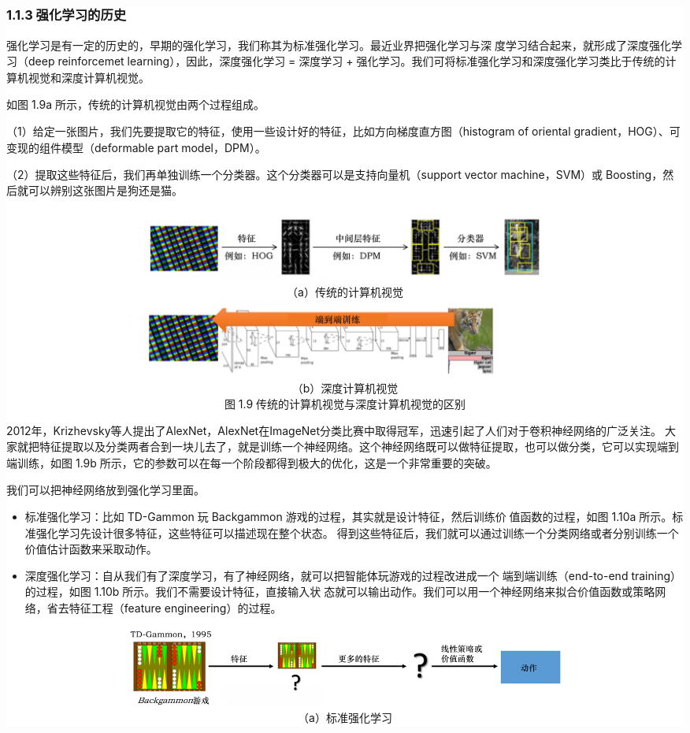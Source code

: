 ### 1.1.3 强化学习的历史

强化学习是有一定的历史的，早期的强化学习，我们称其为标准强化学习。最近业界把强化学习与深 度学习结合起来，就形成了深度强化学习（deep reinforcemet learning），因此，深度强化学习 = 深度学习 + 强化学习。我们可将标准强化学习和深度强化学习类比于传统的计算机视觉和深度计算机视觉。 

如图 1.9a 所示，传统的计算机视觉由两个过程组成。 

（1）给定一张图片，我们先要提取它的特征，使用一些设计好的特征，比如方向梯度直方图（histogram of oriental gradient，HOG）、可变现的组件模型（deformable part model，DPM）。

（2）提取这些特征后，我们再单独训练一个分类器。这个分类器可以是支持向量机（support vector machine，SVM）或 Boosting，然后就可以辨别这张图片是狗还是猫。


<div align=center>
<img width="500" src="../img/ch1/1.14a.png"/>
</div>
<div align=center>（a）传统的计算机视觉 </div>
<div align=center>
<img width="500" src="../img/ch1/1.14b.png"/>
</div>
<div align=center>（b）深度计算机视觉</div>

<div align=center>图 1.9 传统的计算机视觉与深度计算机视觉的区别</div>

2012年，Krizhevsky等人提出了AlexNet，AlexNet在ImageNet分类比赛中取得冠军，迅速引起了人们对于卷积神经网络的广泛关注。
大家就把特征提取以及分类两者合到一块儿去了，就是训练一个神经网络。这个神经网络既可以做特征提取，也可以做分类，它可以实现端到端训练，如图 1.9b 所示，它的参数可以在每一个阶段都得到极大的优化，这是一个非常重要的突破。

我们可以把神经网络放到强化学习里面。

* 标准强化学习：比如 TD-Gammon 玩 Backgammon 游戏的过程，其实就是设计特征，然后训练价 值函数的过程，如图 1.10a 所示。标准强化学习先设计很多特征，这些特征可以描述现在整个状态。 得到这些特征后，我们就可以通过训练一个分类网络或者分别训练一个价值估计函数来采取动作。

* 深度强化学习：自从我们有了深度学习，有了神经网络，就可以把智能体玩游戏的过程改进成一个 端到端训练（end-to-end training）的过程，如图 1.10b 所示。我们不需要设计特征，直接输入状 态就可以输出动作。我们可以用一个神经网络来拟合价值函数或策略网络，省去特征工程（feature engineering）的过程。

<div align=center>
<img width="550" src="../img/ch1/1.15a.png"/>
</div>
<div align=center>（a）标准强化学习</div>
<div align=center>